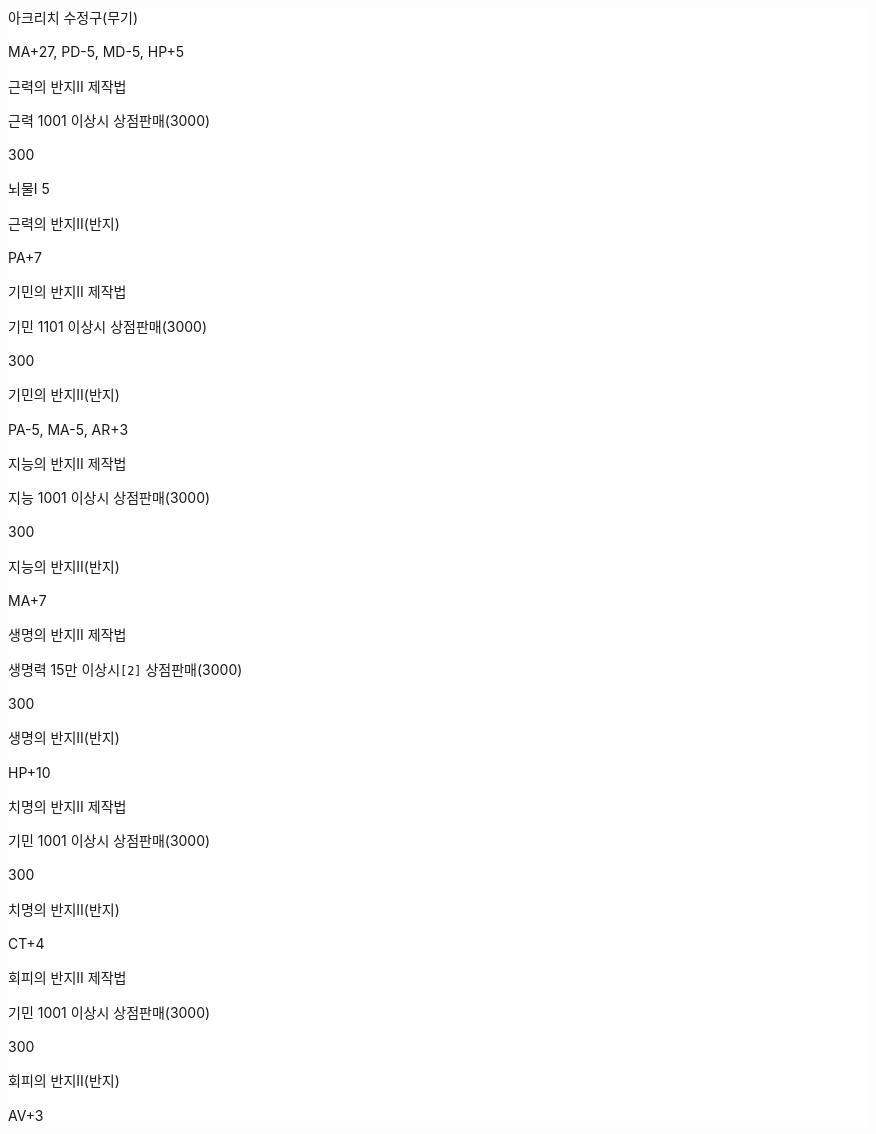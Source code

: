 아크리치 수정구(무기)

MA+27, PD-5, MD-5, HP+5

근력의 반지Ⅱ 제작법

근력 1001 이상시 상점판매(3000)

300

뇌물Ⅰ 5

근력의 반지Ⅱ(반지)

PA+7

기민의 반지Ⅱ 제작법

기민 1101 이상시 상점판매(3000)

300

기민의 반지Ⅱ(반지)

PA-5, MA-5, AR+3

지능의 반지Ⅱ 제작법

지능 1001 이상시 상점판매(3000)

300

지능의 반지Ⅱ(반지)

MA+7

생명의 반지Ⅱ 제작법

생명력 15만 이상시`[2]` 상점판매(3000)

300

생명의 반지Ⅱ(반지)

HP+10

치명의 반지Ⅱ 제작법

기민 1001 이상시 상점판매(3000)

300

치명의 반지Ⅱ(반지)

CT+4

회피의 반지Ⅱ 제작법

기민 1001 이상시 상점판매(3000)

300

회피의 반지Ⅱ(반지)

AV+3
